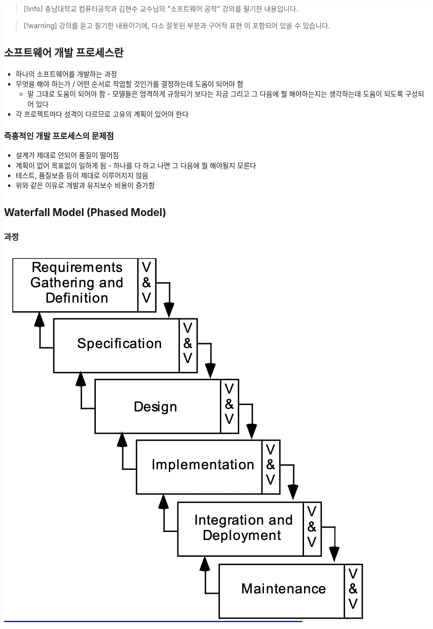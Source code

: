 > [!info] 충남대학교 컴퓨터공학과 김현수 교수님의 "소프트웨어 공학" 강의를 필기한 내용입니다.

> [!warning] 강의를 듣고 필기한 내용이기에, 다소 잘못된 부분과 구어적 표현 이 포함되어 있을 수 있습니다.

## 소프트웨어 개발 프로세스란

- 하나의 소프트웨어를 개발하는 과정
- 무엇을 해야 하는가 / 어떤 순서로 작업할 것인가를 결정하는데 도움이 되어야 함
	- 말 그대로 도움이 되어야 함 - 모델들은 엄격하게 규정되기 보다는 지금 그리고 그 다음에 뭘 해야하는지는 생각하는데 도움이 되도록 구성되어 있다
- 각 프로젝트마다 성격이 다르므로 고유의 계획이 있어야 한다

### 즉흥적인 개발 프로세스의 문제점

- 설계가 제대로 안되어 품질이 떨어짐
- 계획이 없어 목표없이 일하게 됨 - 하나를 다 하고 나면 그 다음에 뭘 해야될지 모른다
- 테스트, 품질보증 등이 제대로 이루어지지 않음
- 위와 같은 이유로 개발과 유지보수 비용이 증가함

## Waterfall Model (Phased Model)

### 과정

![%E1%84%8B%E1%85%B5%E1%84%85%E1%85%A9%E1%86%AB02%20-%20%E1%84%89%E1%85%A9%E1%84%91%E1%85%B3%E1%84%90%E1%85%B3%E1%84%8B%E1%85%B0%E1%84%8B%E1%85%A5%20%E1%84%91%E1%85%B3%E1%84%85%E1%85%A9%E1%84%89%E1%85%A6%E1%84%89%E1%85%B3%2096375d189c39451d93f318a757a7d1a9/image1.png](softwareengineering.fall.2021.cse.cnu.ac.kr/images/01_96375d189c39451d93f318a757a7d1a9/image1.png)
